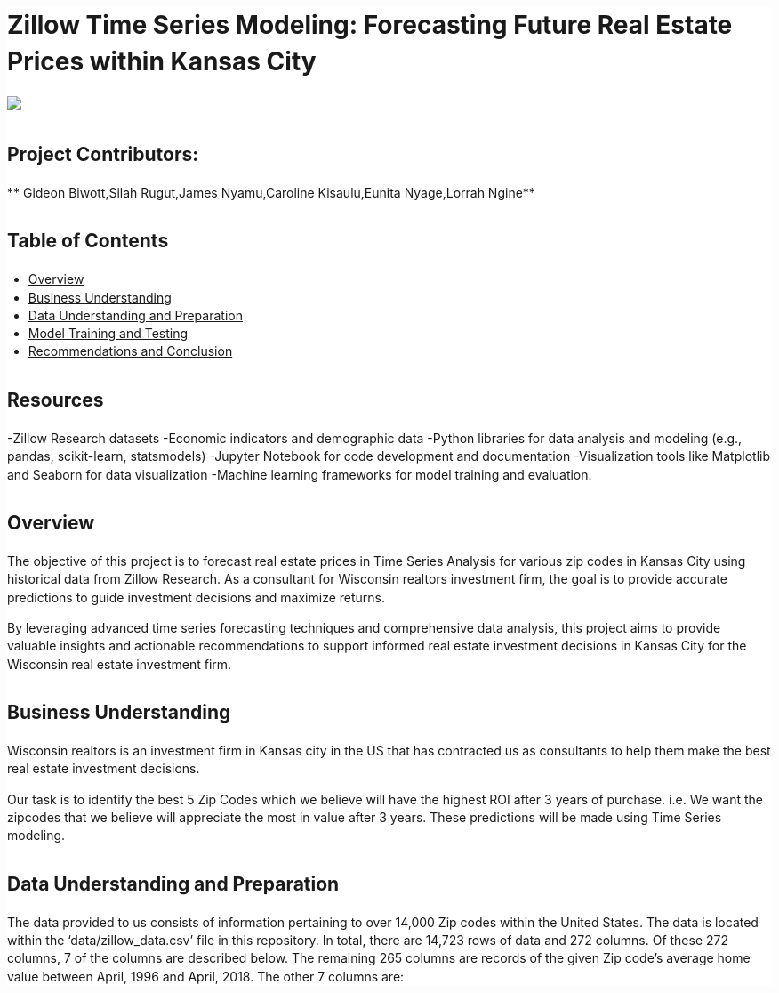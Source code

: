 # **Zillow Time Series Modeling: Forecasting Future Real Estate Prices within Kansas City**

<img src="images/miamicover.png" width="750">

## Project Contributors: 
** Gideon Biwott,Silah Rugut,James Nyamu,Caroline Kisaulu,Eunita Nyage,Lorrah Ngine**


## Table of Contents
* [Overview](#overview)
* [Business Understanding](#business-understanding)
* [Data Understanding and Preparation](#data-understanding-and-preparation)
* [Model Training and Testing](#model-training-and-testing)
* [Recommendations and Conclusion](#Recommendations-and-Conclusion)

## Resources
-Zillow Research datasets
-Economic indicators and demographic data
-Python libraries for data analysis and modeling (e.g., pandas, scikit-learn, statsmodels)
-Jupyter Notebook for code development and documentation
-Visualization tools like Matplotlib and Seaborn for data visualization
-Machine learning frameworks for model training and evaluation.

## Overview
The objective of this project is to forecast real estate prices in Time Series Analysis for various zip codes in Kansas City using historical data from Zillow Research. As a consultant for  Wisconsin realtors investment firm, the goal is to provide accurate predictions to guide investment decisions and maximize returns.

By leveraging advanced time series forecasting techniques and comprehensive data analysis, this project aims to provide valuable insights and actionable recommendations to support informed real estate investment decisions in Kansas City for the Wisconsin real estate investment firm.

## Business Understanding
Wisconsin realtors is an investment firm in Kansas city in the US that has contracted us as consultants to help them make the best real estate investment decisions.

Our task is to identify the best 5 Zip Codes which we believe will have the highest ROI after 3 years of purchase. i.e. We want the zipcodes that we believe will appreciate the most in value after 3 years. These predictions will be made using Time Series modeling. 


## Data Understanding and Preparation

The data provided to us consists of information pertaining to over 14,000 Zip codes within the United States. The data is located within the ‘data/zillow_data.csv’ file in this repository. In total, there are 14,723 rows of data and 272 columns. Of these 272 columns, 7 of the columns are described below. The remaining 265 columns are records of the given Zip code’s average home value between April, 1996 and April, 2018. The other 7 columns are:
